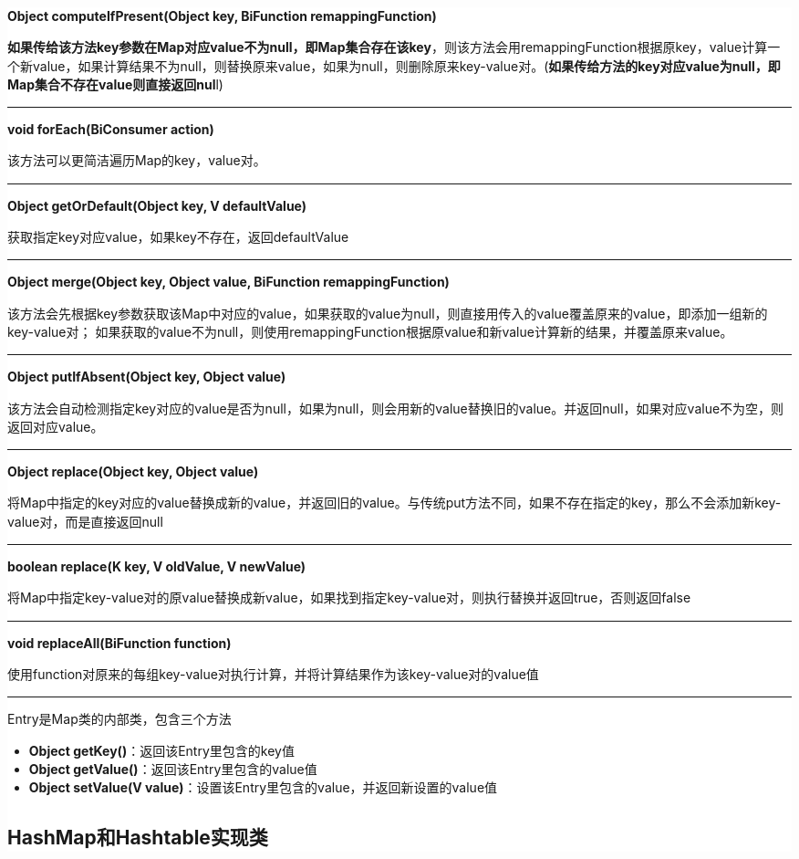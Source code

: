 **Object computeIfPresent(Object key, BiFunction remappingFunction)**

**如果传给该方法key参数在Map对应value不为null，即Map集合存在该key**，则该方法会用remappingFunction根据原key，value计算一个新value，如果计算结果不为null，则替换原来value，如果为null，则删除原来key-value对。(**如果传给方法的key对应value为null，即Map集合不存在value则直接返回nul**l)

---

**void forEach(BiConsumer action)**

该方法可以更简洁遍历Map的key，value对。

---

**Object getOrDefault(Object key, V defaultValue)**

获取指定key对应value，如果key不存在，返回defaultValue

---

**Object merge(Object key, Object value, BiFunction remappingFunction)**

该方法会先根据key参数获取该Map中对应的value，如果获取的value为null，则直接用传入的value覆盖原来的value，即添加一组新的key-value对；   如果获取的value不为null，则使用remappingFunction根据原value和新value计算新的结果，并覆盖原来value。

----

**Object putIfAbsent(Object key, Object value)**

该方法会自动检测指定key对应的value是否为null，如果为null，则会用新的value替换旧的value。并返回null，如果对应value不为空，则返回对应value。

----

**Object replace(Object key, Object value)**

将Map中指定的key对应的value替换成新的value，并返回旧的value。与传统put方法不同，如果不存在指定的key，那么不会添加新key-value对，而是直接返回null

---

**boolean replace(K key, V oldValue, V newValue)**

将Map中指定key-value对的原value替换成新value，如果找到指定key-value对，则执行替换并返回true，否则返回false

---

**void replaceAll(BiFunction function)**

使用function对原来的每组key-value对执行计算，并将计算结果作为该key-value对的value值

----





Entry是Map类的内部类，包含三个方法

- **Object getKey()**：返回该Entry里包含的key值
- **Object getValue()**：返回该Entry里包含的value值
- **Object setValue(V value)**：设置该Entry里包含的value，并返回新设置的value值



## HashMap和Hashtable实现类
